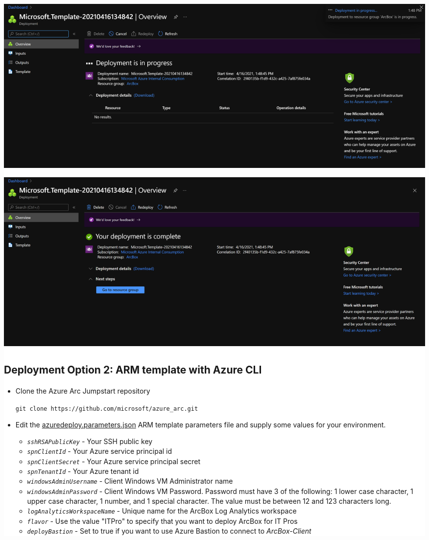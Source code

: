   ![Screenshot showing Azure portal deployment of ArcBox](./portaldeployinprogress.png)

  ![Screenshot showing Azure portal deployment of ArcBox](./portaldeploymentcomplete.png)

## Deployment Option 2: ARM template with Azure CLI

- Clone the Azure Arc Jumpstart repository

  ```shell
  git clone https://github.com/microsoft/azure_arc.git
  ```

- Edit the [azuredeploy.parameters.json](https://github.com/microsoft/azure_arc/blob/main/azure_jumpstart_arcbox/ARM/azuredeploy.parameters.json) ARM template parameters file and supply some values for your environment.
  - _`sshRSAPublicKey`_ - Your SSH public key
  - _`spnClientId`_ - Your Azure service principal id
  - _`spnClientSecret`_ - Your Azure service principal secret
  - _`spnTenantId`_ - Your Azure tenant id
  - _`windowsAdminUsername`_ - Client Windows VM Administrator name
  - _`windowsAdminPassword`_ - Client Windows VM Password. Password must have 3 of the following: 1 lower case character, 1 upper case character, 1 number, and 1 special character. The value must be between 12 and 123 characters long.
  - _`logAnalyticsWorkspaceName`_ - Unique name for the ArcBox Log Analytics workspace
  - _`flavor`_ - Use the value "ITPro" to specify that you want to deploy ArcBox for IT Pros
  - _`deployBastion`_ - Set to true if you want to use Azure Bastion to connect to _ArcBox-Client_
  